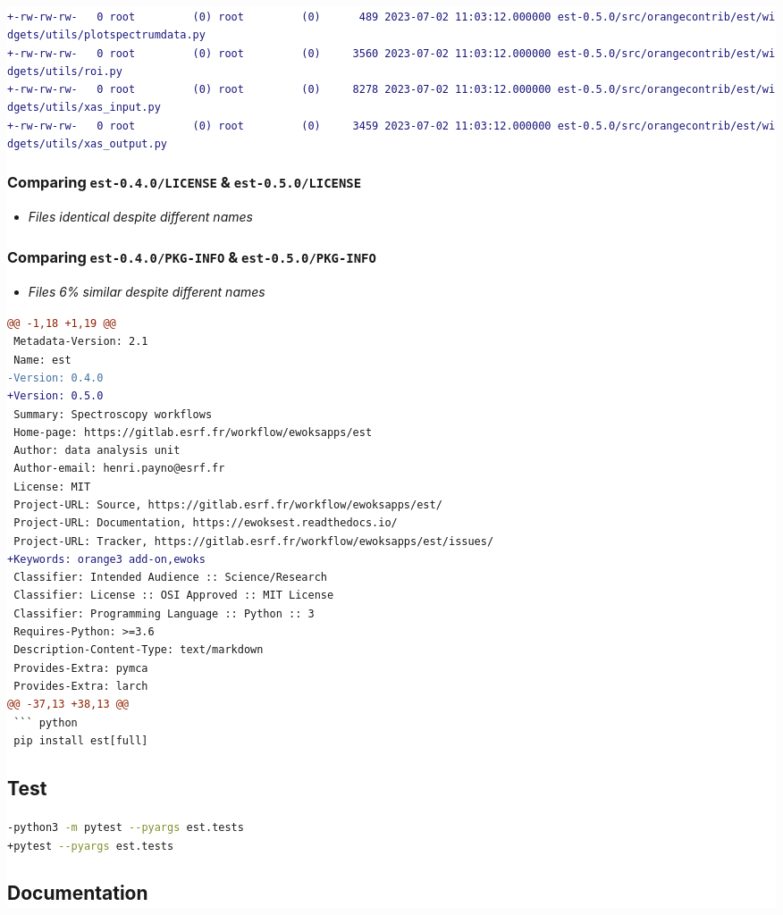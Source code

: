 ```diff
+-rw-rw-rw-   0 root         (0) root         (0)      489 2023-07-02 11:03:12.000000 est-0.5.0/src/orangecontrib/est/widgets/utils/plotspectrumdata.py
+-rw-rw-rw-   0 root         (0) root         (0)     3560 2023-07-02 11:03:12.000000 est-0.5.0/src/orangecontrib/est/widgets/utils/roi.py
+-rw-rw-rw-   0 root         (0) root         (0)     8278 2023-07-02 11:03:12.000000 est-0.5.0/src/orangecontrib/est/widgets/utils/xas_input.py
+-rw-rw-rw-   0 root         (0) root         (0)     3459 2023-07-02 11:03:12.000000 est-0.5.0/src/orangecontrib/est/widgets/utils/xas_output.py
```

### Comparing `est-0.4.0/LICENSE` & `est-0.5.0/LICENSE`

 * *Files identical despite different names*

### Comparing `est-0.4.0/PKG-INFO` & `est-0.5.0/PKG-INFO`

 * *Files 6% similar despite different names*

```diff
@@ -1,18 +1,19 @@
 Metadata-Version: 2.1
 Name: est
-Version: 0.4.0
+Version: 0.5.0
 Summary: Spectroscopy workflows
 Home-page: https://gitlab.esrf.fr/workflow/ewoksapps/est
 Author: data analysis unit
 Author-email: henri.payno@esrf.fr
 License: MIT
 Project-URL: Source, https://gitlab.esrf.fr/workflow/ewoksapps/est/
 Project-URL: Documentation, https://ewoksest.readthedocs.io/
 Project-URL: Tracker, https://gitlab.esrf.fr/workflow/ewoksapps/est/issues/
+Keywords: orange3 add-on,ewoks
 Classifier: Intended Audience :: Science/Research
 Classifier: License :: OSI Approved :: MIT License
 Classifier: Programming Language :: Python :: 3
 Requires-Python: >=3.6
 Description-Content-Type: text/markdown
 Provides-Extra: pymca
 Provides-Extra: larch
@@ -37,13 +38,13 @@
 ``` python
 pip install est[full]
 ```
 
 ## Test
 
 ```bash
-python3 -m pytest --pyargs est.tests
+pytest --pyargs est.tests
 ```
 
 ## Documentation
 